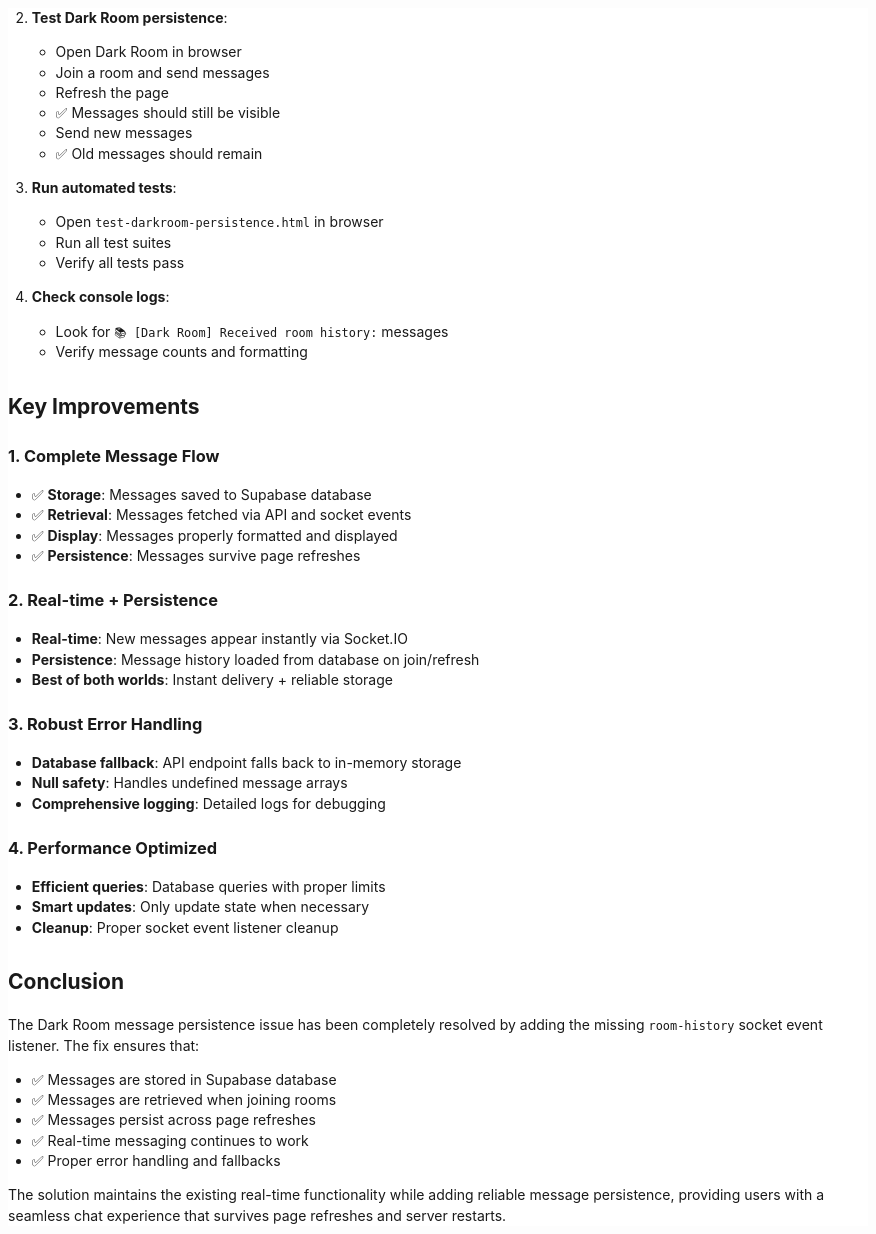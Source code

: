 2. **Test Dark Room persistence**:
   - Open Dark Room in browser
   - Join a room and send messages
   - Refresh the page
   - ✅ Messages should still be visible
   - Send new messages
   - ✅ Old messages should remain

3. **Run automated tests**:
   - Open `test-darkroom-persistence.html` in browser
   - Run all test suites
   - Verify all tests pass

4. **Check console logs**:
   - Look for `📚 [Dark Room] Received room history:` messages
   - Verify message counts and formatting

## Key Improvements

### 1. Complete Message Flow
- ✅ **Storage**: Messages saved to Supabase database
- ✅ **Retrieval**: Messages fetched via API and socket events
- ✅ **Display**: Messages properly formatted and displayed
- ✅ **Persistence**: Messages survive page refreshes

### 2. Real-time + Persistence
- **Real-time**: New messages appear instantly via Socket.IO
- **Persistence**: Message history loaded from database on join/refresh
- **Best of both worlds**: Instant delivery + reliable storage

### 3. Robust Error Handling
- **Database fallback**: API endpoint falls back to in-memory storage
- **Null safety**: Handles undefined message arrays
- **Comprehensive logging**: Detailed logs for debugging

### 4. Performance Optimized
- **Efficient queries**: Database queries with proper limits
- **Smart updates**: Only update state when necessary
- **Cleanup**: Proper socket event listener cleanup

## Conclusion

The Dark Room message persistence issue has been completely resolved by adding the missing `room-history` socket event listener. The fix ensures that:

- ✅ Messages are stored in Supabase database
- ✅ Messages are retrieved when joining rooms
- ✅ Messages persist across page refreshes
- ✅ Real-time messaging continues to work
- ✅ Proper error handling and fallbacks

The solution maintains the existing real-time functionality while adding reliable message persistence, providing users with a seamless chat experience that survives page refreshes and server restarts.
